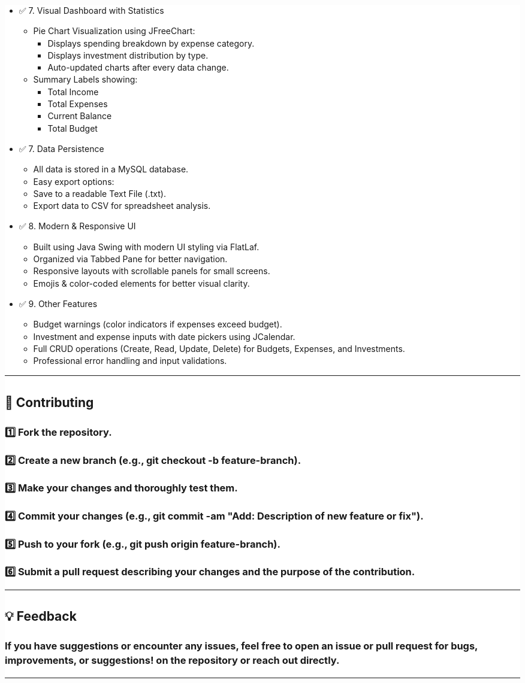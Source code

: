 - ✅ 7. Visual Dashboard with Statistics
  - Pie Chart Visualization using JFreeChart:
    - Displays spending breakdown by expense category.
    - Displays investment distribution by type.
    - Auto-updated charts after every data change.
  - Summary Labels showing:
    - Total Income
    - Total Expenses
    - Current Balance
    - Total Budget

- ✅ 7. Data Persistence
  - All data is stored in a MySQL database.
  - Easy export options:
   -  Save to a readable Text File (.txt).
   -  Export data to CSV for spreadsheet analysis.

- ✅ 8. Modern & Responsive UI
  - Built using Java Swing with modern UI styling via FlatLaf.
  - Organized via Tabbed Pane for better navigation.
  - Responsive layouts with scrollable panels for small screens.
  - Emojis & color-coded elements for better visual clarity.

- ✅ 9. Other Features
  - Budget warnings (color indicators if expenses exceed budget).
  - Investment and expense inputs with date pickers using JCalendar.
  - Full CRUD operations (Create, Read, Update, Delete) for Budgets, Expenses, and Investments.
  - Professional error handling and input validations.

--- 

## 🤝 Contributing
### 1️⃣ Fork the repository.
### 2️⃣ Create a new branch (e.g., git checkout -b feature-branch).
### 3️⃣ Make your changes and thoroughly test them.
### 4️⃣ Commit your changes (e.g., git commit -am "Add: Description of new feature or fix").
### 5️⃣ Push to your fork (e.g., git push origin feature-branch).
### 6️⃣ Submit a pull request describing your changes and the purpose of the contribution.

---

## 💡 Feedback
### If you have suggestions or encounter any issues, feel free to open an issue  or pull request for bugs, improvements, or suggestions! on the repository or reach out directly.

---